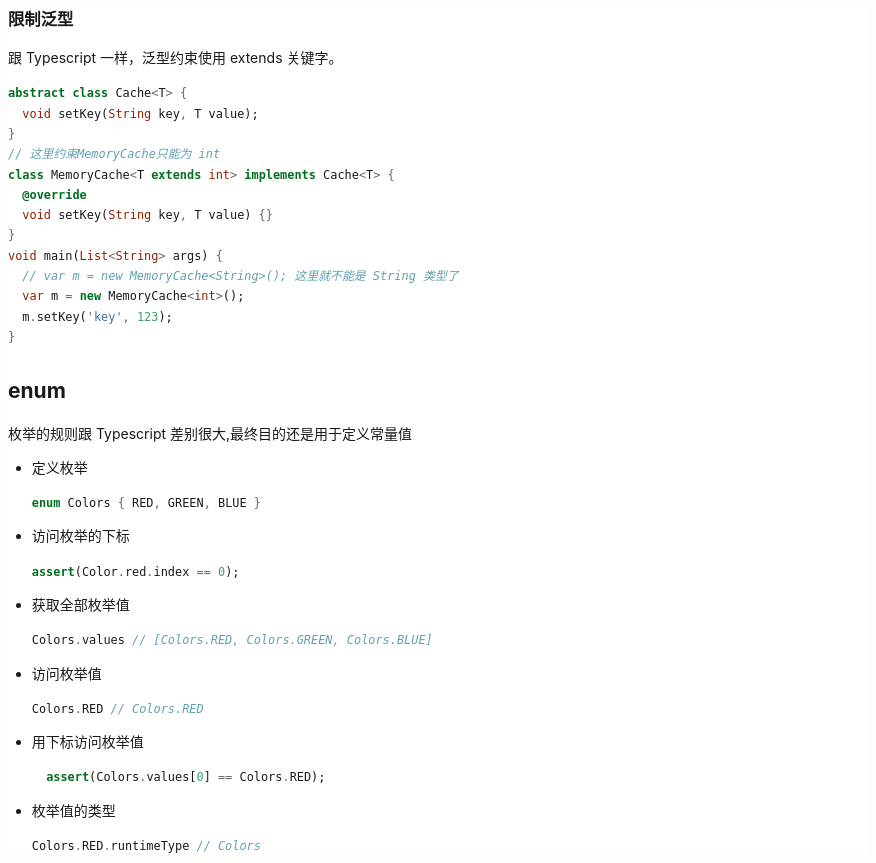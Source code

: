 ### 限制泛型

跟 Typescript 一样，泛型约束使用 extends 关键字。

```dart
abstract class Cache<T> {
  void setKey(String key, T value);
}
// 这里约束MemoryCache只能为 int
class MemoryCache<T extends int> implements Cache<T> {
  @override
  void setKey(String key, T value) {}
}
void main(List<String> args) {
  // var m = new MemoryCache<String>(); 这里就不能是 String 类型了
  var m = new MemoryCache<int>();
  m.setKey('key', 123);
}
```

## enum

枚举的规则跟 Typescript 差别很大,最终目的还是用于定义常量值

- 定义枚举

  ```dart
  enum Colors { RED, GREEN, BLUE }
  ```

- 访问枚举的下标

  ```dart
  assert(Color.red.index == 0);
  ```

- 获取全部枚举值

  ```dart
  Colors.values // [Colors.RED, Colors.GREEN, Colors.BLUE]
  ```

- 访问枚举值

  ```dart
  Colors.RED // Colors.RED
  ```

- 用下标访问枚举值

  ```dart
    assert(Colors.values[0] == Colors.RED);
  ```

- 枚举值的类型

  ```dart
  Colors.RED.runtimeType // Colors
  ```
